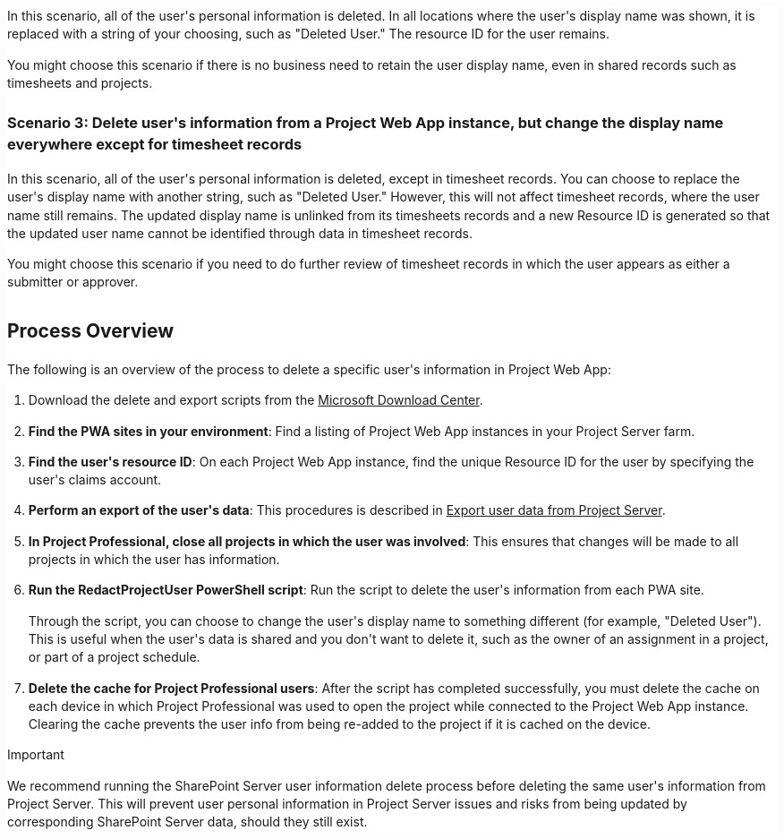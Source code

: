 In this scenario, all of the user's personal information is deleted. In all locations where the user's display name was shown, it is replaced with a string of your choosing, such as "Deleted User." The resource ID for the user remains.
  
You might choose this scenario if there is no business need to retain the user display name, even in shared records such as timesheets and projects.
  
### Scenario 3: Delete user's information from a Project Web App instance, but change the display name everywhere except for timesheet records

In this scenario, all of the user's personal information is deleted, except in timesheet records. You can choose to replace the user's display name with another string, such as "Deleted User." However, this will not affect timesheet records, where the user name still remains. The updated display name is unlinked from its timesheets records and a new Resource ID is generated so that the updated user name cannot be identified through data in timesheet records.
  
You might choose this scenario if you need to do further review of timesheet records in which the user appears as either a submitter or approver.
  
## Process Overview
<a name="Overview"> </a>

The following is an overview of the process to delete a specific user's information in Project Web App:
  
1. Download the delete and export scripts from the [Microsoft Download Center](https://go.microsoft.com/fwlink/?linkid=871966).
    
2. **Find the PWA sites in your environment**: Find a listing of Project Web App instances in your Project Server farm.
    
3. **Find the user's resource ID**: On each Project Web App instance, find the unique Resource ID for the user by specifying the user's claims account.
    
4. **Perform an export of the user's data**: This procedures is described in [Export user data from Project Server](export-user-data-from-project-server.md).
    
5. **In Project Professional, close all projects in which the user was involved**: This ensures that changes will be made to all projects in which the user has information.
    
6. **Run the RedactProjectUser PowerShell script**: Run the script to delete the user's information from each PWA site.
    
    Through the script, you can choose to change the user's display name to something different (for example, "Deleted User"). This is useful when the user's data is shared and you don't want to delete it, such as the owner of an assignment in a project, or part of a project schedule.
    
7. **Delete the cache for Project Professional users**: After the script has completed successfully, you must delete the cache on each device in which Project Professional was used to open the project while connected to the Project Web App instance. Clearing the cache prevents the user info from being re-added to the project if it is cached on the device.
    
 > [!IMPORTANT]
> We recommend running the SharePoint Server user information delete process before deleting the same user's information from Project Server. This will prevent user personal information in Project Server issues and risks from being updated by corresponding SharePoint Server data, should they still exist. 
  
